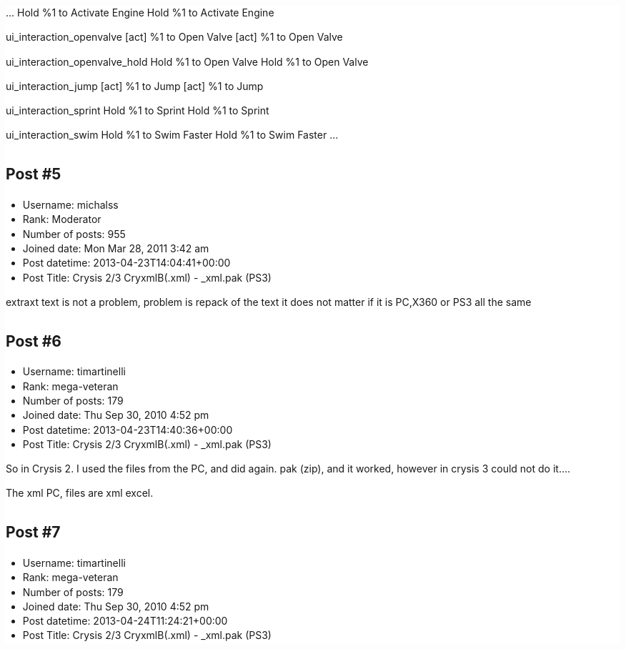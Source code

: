 ...
Hold %1 to Activate Engine
Hold %1 to Activate Engine

ui_interaction_openvalve
[act] %1 to Open Valve
[act] %1 to Open Valve

ui_interaction_openvalve_hold
Hold %1 to Open Valve
Hold %1 to Open Valve

ui_interaction_jump
[act] %1 to Jump
[act] %1 to Jump

ui_interaction_sprint
Hold %1 to Sprint
Hold %1 to Sprint

ui_interaction_swim
Hold %1 to Swim Faster
Hold %1 to Swim Faster
...
## Post #5
- Username: michalss
- Rank: Moderator
- Number of posts: 955
- Joined date: Mon Mar 28, 2011 3:42 am
- Post datetime: 2013-04-23T14:04:41+00:00
- Post Title: Crysis 2/3 CryxmlB(.xml) - _xml.pak (PS3)

extraxt text is not a problem, problem is repack of the text it does not matter if it is PC,X360 or PS3 all the same
## Post #6
- Username: timartinelli
- Rank: mega-veteran
- Number of posts: 179
- Joined date: Thu Sep 30, 2010 4:52 pm
- Post datetime: 2013-04-23T14:40:36+00:00
- Post Title: Crysis 2/3 CryxmlB(.xml) - _xml.pak (PS3)

So in Crysis 2. I used the files from the PC, and did again. pak (zip), and it worked, however in crysis 3 could not do it....

The xml PC, files are xml excel.
## Post #7
- Username: timartinelli
- Rank: mega-veteran
- Number of posts: 179
- Joined date: Thu Sep 30, 2010 4:52 pm
- Post datetime: 2013-04-24T11:24:21+00:00
- Post Title: Crysis 2/3 CryxmlB(.xml) - _xml.pak (PS3)
